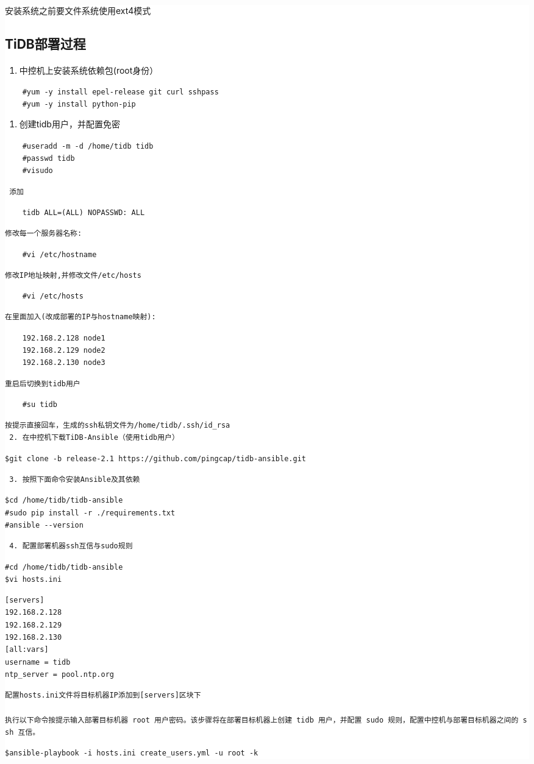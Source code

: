 安装系统之前要文件系统使用ext4模式
## TiDB部署过程
1. 中控机上安装系统依赖包(root身份）
``` 
    #yum -y install epel-release git curl sshpass
    #yum -y install python-pip
```
 1. 创建tidb用户，并配置免密
``` 
    #useradd -m -d /home/tidb tidb
    #passwd tidb
    #visudo
```
     添加
```
    tidb ALL=(ALL) NOPASSWD: ALL
```
    修改每一个服务器名称:
```
    #vi /etc/hostname
```
    修改IP地址映射,并修改文件/etc/hosts
```
    #vi /etc/hosts
```
    在里面加入(改成部署的IP与hostname映射):
```
    192.168.2.128 node1
    192.168.2.129 node2
    192.168.2.130 node3
```
    重启后切换到tidb用户
```
    #su tidb
```
  
```
按提示直接回车，生成的ssh私钥文件为/home/tidb/.ssh/id_rsa
 2. 在中控机下载TiDB-Ansible（使用tidb用户）
```
    $git clone -b release-2.1 https://github.com/pingcap/tidb-ansible.git
```
 3. 按照下面命令安装Ansible及其依赖
```
    $cd /home/tidb/tidb-ansible
    #sudo pip install -r ./requirements.txt
    #ansible --version 
```
 4. 配置部署机器ssh互信与sudo规则
```  
    #cd /home/tidb/tidb-ansible
    $vi hosts.ini
```
```
    [servers]
    192.168.2.128
    192.168.2.129
    192.168.2.130
    [all:vars]
    username = tidb
    ntp_server = pool.ntp.org
```
配置hosts.ini文件将目标机器IP添加到[servers]区块下
   
执行以下命令按提示输入部署目标机器 root 用户密码。该步骤将在部署目标机器上创建 tidb 用户，并配置 sudo 规则，配置中控机与部署目标机器之间的 ssh 互信。
```
    $ansible-playbook -i hosts.ini create_users.yml -u root -k
```
```